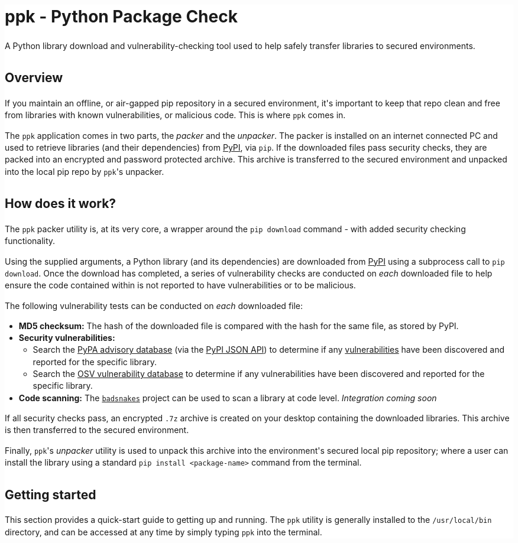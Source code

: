 # ppk - Python Package Check

A Python library download and vulnerability-checking tool used to help safely transfer libraries to secured environments.


## Overview
If you maintain an offline, or air-gapped pip repository in a secured environment, it's important to keep that repo clean and free from libraries with known vulnerabilities, or malicious code. This is where `ppk` comes in.

The `ppk` application comes in two parts, the *packer* and the *unpacker*. The packer is installed on an internet connected PC and used to retrieve libraries (and their dependencies) from [PyPI](https://pypi.org/), via `pip`. If the downloaded files pass security checks, they are packed into an encrypted and password protected archive. This archive is transferred to the secured environment and unpacked into the local pip repo by `ppk`'s unpacker.


## How does it work?
The `ppk` packer utility is, at its very core, a wrapper around the `pip download` command - with added security checking functionality.

Using the supplied arguments, a Python library (and its dependencies) are downloaded from [PyPI](https://pypi.org/) using a subprocess call to `pip download`. Once the download has completed, a series of vulnerability checks are conducted on *each* downloaded file to help ensure the code contained within is not reported to have vulnerabilities or to be malicious.

The following vulnerability tests can be conducted on *each* downloaded file:
 - **MD5 checksum:** The hash of the downloaded file is compared with the hash for the same file, as stored by PyPI.
 - **Security vulnerabilities:**
     - Search the [PyPA advisory database](https://github.com/pypa/advisory-database)  (via the [PyPI JSON API](https://docs.pypi.org/api/json/)) to determine if any [vulnerabilities](https://docs.pypi.org/api/json/#known-vulnerabilities) have been discovered and reported for the specific library.
	 - Search the [OSV vulnerability database](https://osv.dev/) to determine if any vulnerabilities have been discovered and reported for the specific library.
 - **Code scanning:** The [`badsnakes`](https://pypi.org/project/badsnakes/) project can be used to scan a library at code level. *Integration coming soon*

If all security checks pass, an encrypted `.7z` archive is created on your desktop containing the downloaded libraries. This archive is then transferred to the secured environment.

Finally, `ppk`'s *unpacker* utility is used to unpack this archive into the environment's secured local pip repository; where a user can install the library using a standard `pip install <package-name>` command from the terminal.


## Getting started
This section provides a quick-start guide to getting up and running. The `ppk` utility is generally installed to the `/usr/local/bin` directory, and can be accessed at any time by simply typing `ppk` into the terminal.
